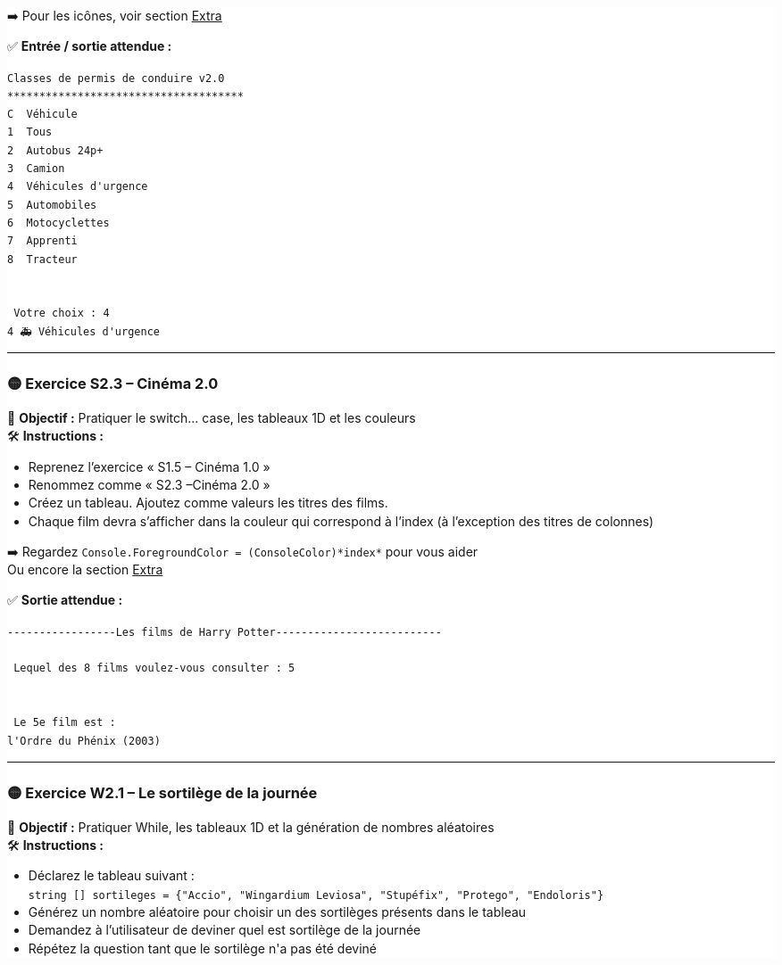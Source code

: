 ➡️ Pour les icônes, voir section [Extra](https://info.cegepmontpetit.ca/1P6/extra/style)
	
✅ **Entrée / sortie attendue :**    
~~~
Classes de permis de conduire v2.0
*************************************
C  Véhicule
1  Tous
2  Autobus 24p+
3  Camion
4  Véhicules d'urgence
5  Automobiles
6  Motocyclettes
7  Apprenti
8  Tracteur


 Votre choix : 4
4 🚑 Véhicules d'urgence
~~~
---

### 🟡 Exercice S2.3 – Cinéma 2.0  
🎯 **Objectif :** Pratiquer le switch... case, les tableaux 1D et les couleurs  
🛠️ **Instructions :**  
* Reprenez l’exercice « S1.5 – Cinéma 1.0 »   
* Renommez comme « S2.3 –Cinéma 2.0 »  
* Créez un tableau. Ajoutez comme valeurs les titres des films.  
* Chaque film devra s’afficher dans la couleur qui correspond à l’index (à l’exception des titres de colonnes)  
    
➡️ Regardez `Console.ForegroundColor = (ConsoleColor)*index*` pour vous aider  
Ou encore la section [Extra](https://info.cegepmontpetit.ca/1P6/extra/style)  

✅ **Sortie attendue :**     
~~~
-----------------Les films de Harry Potter--------------------------

 Lequel des 8 films voulez-vous consulter : 5


 Le 5e film est :
l'Ordre du Phénix (2003)

~~~
---

### 🟡 Exercice W2.1 – Le sortilège de la journée 
🎯 **Objectif :** Pratiquer While, les tableaux 1D et la génération de nombres aléatoires  
🛠️ **Instructions :**  
* Déclarez le tableau suivant :   
`string [] sortileges = {"Accio", "Wingardium Leviosa", "Stupéfix", "Protego", "Endoloris"}`  
* Générez un nombre aléatoire pour choisir un des sortilèges présents dans le tableau    
* Demandez à l’utilisateur de deviner quel est sortilège de la journée   
* Répétez la question tant que le sortilège n'a pas été deviné 
